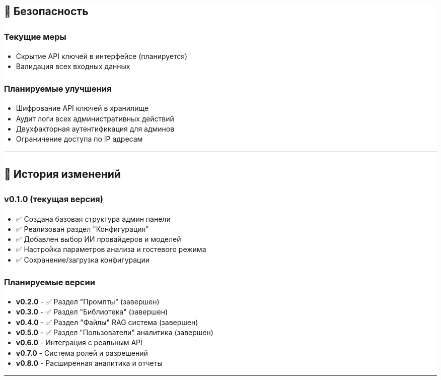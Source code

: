 ## 🔐 Безопасность

### Текущие меры
- Скрытие API ключей в интерфейсе (планируется)
- Валидация всех входных данных

### Планируемые улучшения
- Шифрование API ключей в хранилище
- Аудит логи всех административных действий
- Двухфакторная аутентификация для админов
- Ограничение доступа по IP адресам

---

## 📝 История изменений

### v0.1.0 (текущая версия)
- ✅ Создана базовая структура админ панели
- ✅ Реализован раздел "Конфигурация"
- ✅ Добавлен выбор ИИ провайдеров и моделей
- ✅ Настройка параметров анализа и гостевого режима
- ✅ Сохранение/загрузка конфигурации

### Планируемые версии
- **v0.2.0** - ✅ Раздел "Промпты" (завершен)
- **v0.3.0** - ✅ Раздел "Библиотека" (завершен)
- **v0.4.0** - ✅ Раздел "Файлы" RAG система (завершен)
- **v0.5.0** - ✅ Раздел "Пользователи" аналитика (завершен)
- **v0.6.0** - Интеграция с реальным API
- **v0.7.0** - Система ролей и разрешений
- **v0.8.0** - Расширенная аналитика и отчеты

---

